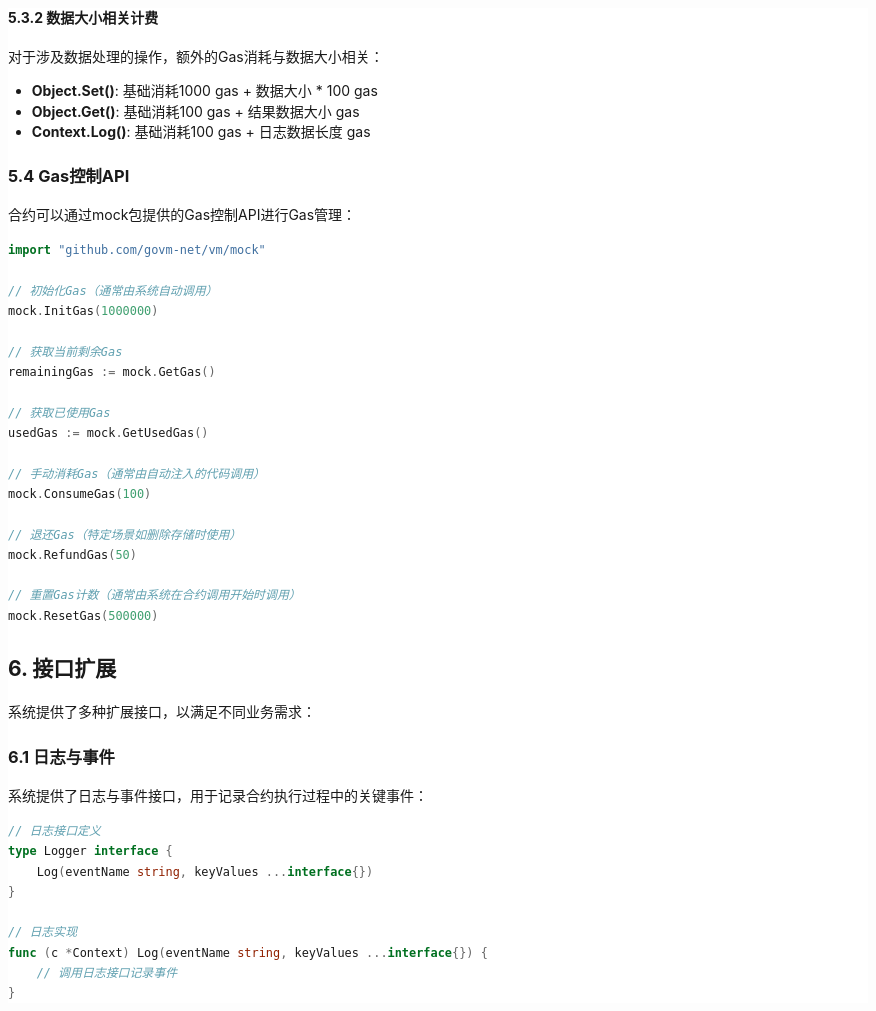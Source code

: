 ```go
```

#### 5.3.2 数据大小相关计费

对于涉及数据处理的操作，额外的Gas消耗与数据大小相关：

- **Object.Set()**: 基础消耗1000 gas + 数据大小 * 100 gas
- **Object.Get()**: 基础消耗100 gas + 结果数据大小 gas
- **Context.Log()**: 基础消耗100 gas + 日志数据长度 gas

### 5.4 Gas控制API

合约可以通过mock包提供的Gas控制API进行Gas管理：

```go
import "github.com/govm-net/vm/mock"

// 初始化Gas（通常由系统自动调用）
mock.InitGas(1000000)

// 获取当前剩余Gas
remainingGas := mock.GetGas()

// 获取已使用Gas
usedGas := mock.GetUsedGas()

// 手动消耗Gas（通常由自动注入的代码调用）
mock.ConsumeGas(100)

// 退还Gas（特定场景如删除存储时使用）
mock.RefundGas(50)

// 重置Gas计数（通常由系统在合约调用开始时调用）
mock.ResetGas(500000)
```

## 6. 接口扩展

系统提供了多种扩展接口，以满足不同业务需求：

### 6.1 日志与事件

系统提供了日志与事件接口，用于记录合约执行过程中的关键事件：

```go
// 日志接口定义
type Logger interface {
    Log(eventName string, keyValues ...interface{})
}

// 日志实现
func (c *Context) Log(eventName string, keyValues ...interface{}) {
    // 调用日志接口记录事件
}
```
